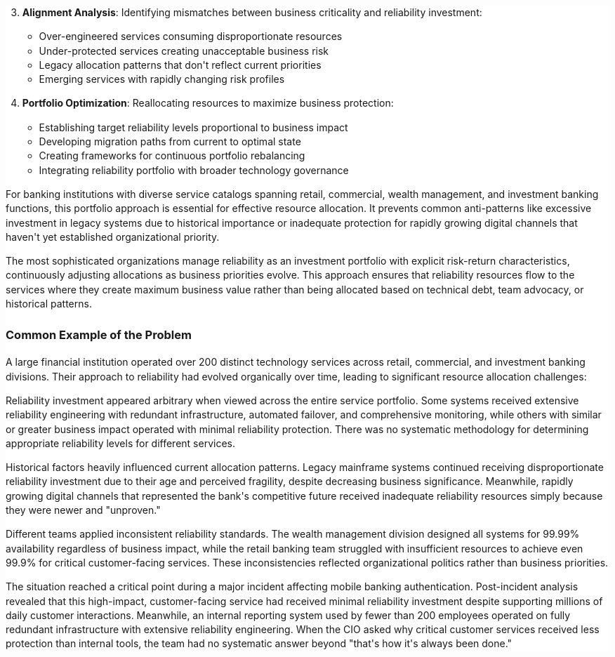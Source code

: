 3. **Alignment Analysis**: Identifying mismatches between business criticality and reliability investment:
   - Over-engineered services consuming disproportionate resources
   - Under-protected services creating unacceptable business risk
   - Legacy allocation patterns that don't reflect current priorities
   - Emerging services with rapidly changing risk profiles

4. **Portfolio Optimization**: Reallocating resources to maximize business protection:
   - Establishing target reliability levels proportional to business impact
   - Developing migration paths from current to optimal state
   - Creating frameworks for continuous portfolio rebalancing
   - Integrating reliability portfolio with broader technology governance

For banking institutions with diverse service catalogs spanning retail, commercial, wealth management, and investment banking functions, this portfolio approach is essential for effective resource allocation. It prevents common anti-patterns like excessive investment in legacy systems due to historical importance or inadequate protection for rapidly growing digital channels that haven't yet established organizational priority.

The most sophisticated organizations manage reliability as an investment portfolio with explicit risk-return characteristics, continuously adjusting allocations as business priorities evolve. This approach ensures that reliability resources flow to the services where they create maximum business value rather than being allocated based on technical debt, team advocacy, or historical patterns.

### Common Example of the Problem
A large financial institution operated over 200 distinct technology services across retail, commercial, and investment banking divisions. Their approach to reliability had evolved organically over time, leading to significant resource allocation challenges:

Reliability investment appeared arbitrary when viewed across the entire service portfolio. Some systems received extensive reliability engineering with redundant infrastructure, automated failover, and comprehensive monitoring, while others with similar or greater business impact operated with minimal reliability protection. There was no systematic methodology for determining appropriate reliability levels for different services.

Historical factors heavily influenced current allocation patterns. Legacy mainframe systems continued receiving disproportionate reliability investment due to their age and perceived fragility, despite decreasing business significance. Meanwhile, rapidly growing digital channels that represented the bank's competitive future received inadequate reliability resources simply because they were newer and "unproven."

Different teams applied inconsistent reliability standards. The wealth management division designed all systems for 99.99% availability regardless of business impact, while the retail banking team struggled with insufficient resources to achieve even 99.9% for critical customer-facing services. These inconsistencies reflected organizational politics rather than business priorities.

The situation reached a critical point during a major incident affecting mobile banking authentication. Post-incident analysis revealed that this high-impact, customer-facing service had received minimal reliability investment despite supporting millions of daily customer interactions. Meanwhile, an internal reporting system used by fewer than 200 employees operated on fully redundant infrastructure with extensive reliability engineering. When the CIO asked why critical customer services received less protection than internal tools, the team had no systematic answer beyond "that's how it's always been done."
